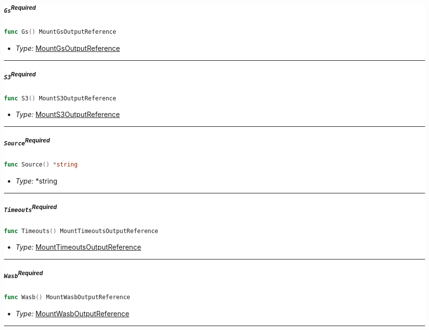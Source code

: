 
##### `Gs`<sup>Required</sup> <a name="Gs" id="@cdktf/provider-databricks.mount.Mount.property.gs"></a>

```go
func Gs() MountGsOutputReference
```

- *Type:* <a href="#@cdktf/provider-databricks.mount.MountGsOutputReference">MountGsOutputReference</a>

---

##### `S3`<sup>Required</sup> <a name="S3" id="@cdktf/provider-databricks.mount.Mount.property.s3"></a>

```go
func S3() MountS3OutputReference
```

- *Type:* <a href="#@cdktf/provider-databricks.mount.MountS3OutputReference">MountS3OutputReference</a>

---

##### `Source`<sup>Required</sup> <a name="Source" id="@cdktf/provider-databricks.mount.Mount.property.source"></a>

```go
func Source() *string
```

- *Type:* *string

---

##### `Timeouts`<sup>Required</sup> <a name="Timeouts" id="@cdktf/provider-databricks.mount.Mount.property.timeouts"></a>

```go
func Timeouts() MountTimeoutsOutputReference
```

- *Type:* <a href="#@cdktf/provider-databricks.mount.MountTimeoutsOutputReference">MountTimeoutsOutputReference</a>

---

##### `Wasb`<sup>Required</sup> <a name="Wasb" id="@cdktf/provider-databricks.mount.Mount.property.wasb"></a>

```go
func Wasb() MountWasbOutputReference
```

- *Type:* <a href="#@cdktf/provider-databricks.mount.MountWasbOutputReference">MountWasbOutputReference</a>

---
